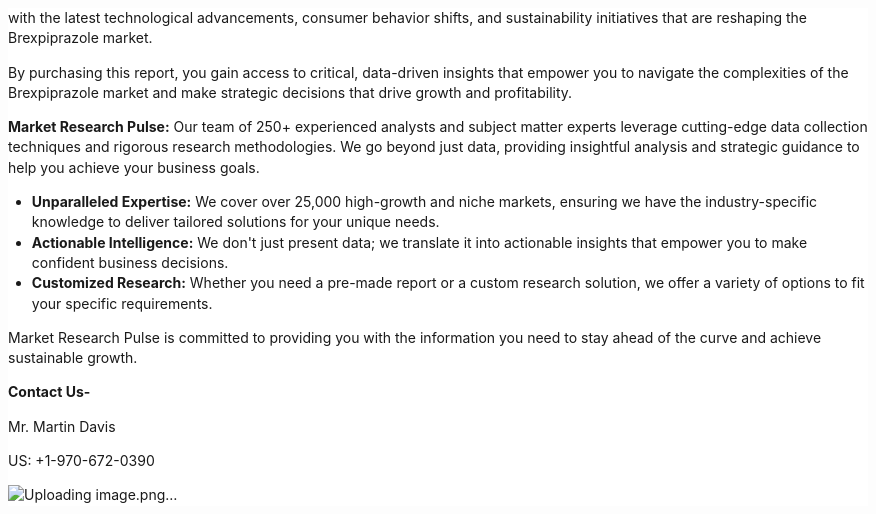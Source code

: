 with the latest technological advancements, consumer behavior shifts, and sustainability initiatives that are reshaping the Brexpiprazole market.</p></li></ol><p>By purchasing this report, you gain access to critical, data-driven insights that empower you to navigate the complexities of the Brexpiprazole market and make strategic decisions that drive growth and profitability.</p><p><strong>Market Research Pulse:</strong>&nbsp;Our team of 250+ experienced analysts and subject matter experts leverage cutting-edge data collection techniques and rigorous research methodologies. We go beyond just data, providing insightful analysis and strategic guidance to help you achieve your business goals.</p><ul><li><strong>Unparalleled Expertise:</strong>&nbsp;We cover over 25,000 high-growth and niche markets, ensuring we have the industry-specific knowledge to deliver tailored solutions for your unique needs.</li><li><strong>Actionable Intelligence:</strong>&nbsp;We don't just present data; we translate it into actionable insights that empower you to make confident business decisions.</li><li><strong>Customized Research:</strong>&nbsp;Whether you need a pre-made report or a custom research solution, we offer a variety of options to fit your specific requirements.</li></ul><p>Market Research Pulse is committed to providing you with the information you need to stay ahead of the curve and achieve sustainable growth.</p><p><strong>Contact Us-</strong></p><p>Mr. Martin Davis</p><p>US: +1-970-672-0390</p>
![Uploading image.png…]()
